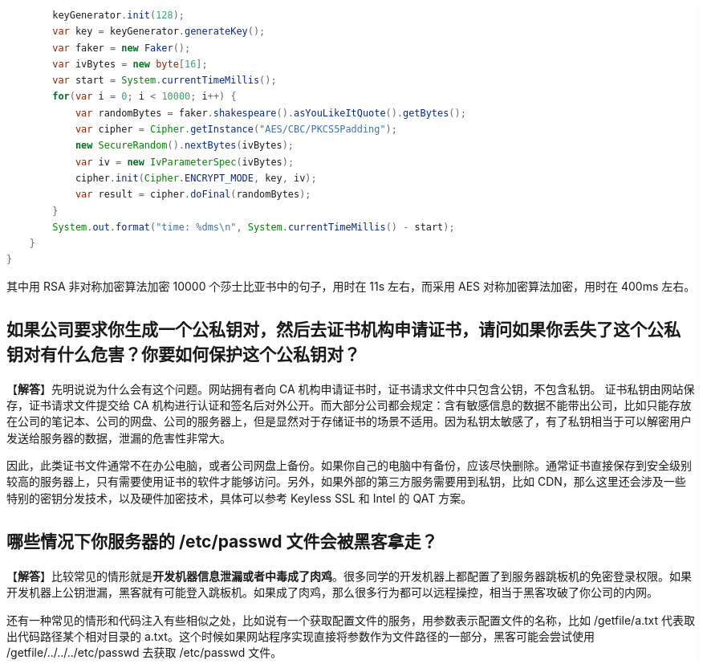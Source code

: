 ```java
        keyGenerator.init(128);
        var key = keyGenerator.generateKey();
        var faker = new Faker();
        var ivBytes = new byte[16];
        var start = System.currentTimeMillis();
        for(var i = 0; i < 10000; i++) {
            var randomBytes = faker.shakespeare().asYouLikeItQuote().getBytes();
            var cipher = Cipher.getInstance("AES/CBC/PKCS5Padding");
            new SecureRandom().nextBytes(ivBytes);
            var iv = new IvParameterSpec(ivBytes);
            cipher.init(Cipher.ENCRYPT_MODE, key, iv);
            var result = cipher.doFinal(randomBytes);
        }
        System.out.format("time: %dms\n", System.currentTimeMillis() - start);
    }
}
```

其中用 RSA 非对称加密算法加密 10000 个莎士比亚书中的句子，用时在 11s 左右，而采用 AES 对称加密算法加密，用时在 400ms 左右。

## 如果公司要求你生成一个公私钥对，然后去证书机构申请证书，请问如果你丢失了这个公私钥对有什么危害？你要如何保护这个公私钥对？

【**解答**】先明说说为什么会有这个问题。网站拥有者向 CA 机构申请证书时，证书请求文件中只包含公钥，不包含私钥。 证书私钥由网站保存，证书请求文件提交给 CA 机构进行认证和签名后对外公开。而大部分公司都会规定：含有敏感信息的数据不能带出公司，比如只能存放在公司的笔记本、公司的网盘、公司的服务器上，但是显然对于存储证书的场景不适用。因为私钥太敏感了，有了私钥相当于可以解密用户发送给服务器的数据，泄漏的危害性非常大。

因此，此类证书文件通常不在办公电脑，或者公司网盘上备份。如果你自己的电脑中有备份，应该尽快删除。通常证书直接保存到安全级别较高的服务器上，只有需要使用证书的软件才能够访问。另外，如果外部的第三方服务需要用到私钥，比如 CDN，那么这里还会涉及一些特别的密钥分发技术，以及硬件加密技术，具体可以参考 Keyless SSL 和 Intel 的 QAT 方案。

## 哪些情况下你服务器的 /etc/passwd 文件会被黑客拿走？

【**解答**】比较常见的情形就是**开发机器信息泄漏或者中毒成了肉鸡**。很多同学的开发机器上都配置了到服务器跳板机的免密登录权限。如果开发机器上公钥泄漏，黑客就有可能登入跳板机。如果成了肉鸡，那么很多行为都可以远程操控，相当于黑客攻破了你公司的内网。

还有一种常见的情形和代码注入有些相似之处，比如说有一个获取配置文件的服务，用参数表示配置文件的名称，比如 /getfile/a.txt 代表取出代码路径某个相对目录的 a.txt。这个时候如果网站程序实现直接将参数作为文件路径的一部分，黑客可能会尝试使用 /getfile/../../../etc/passwd 去获取 /etc/passwd 文件。
